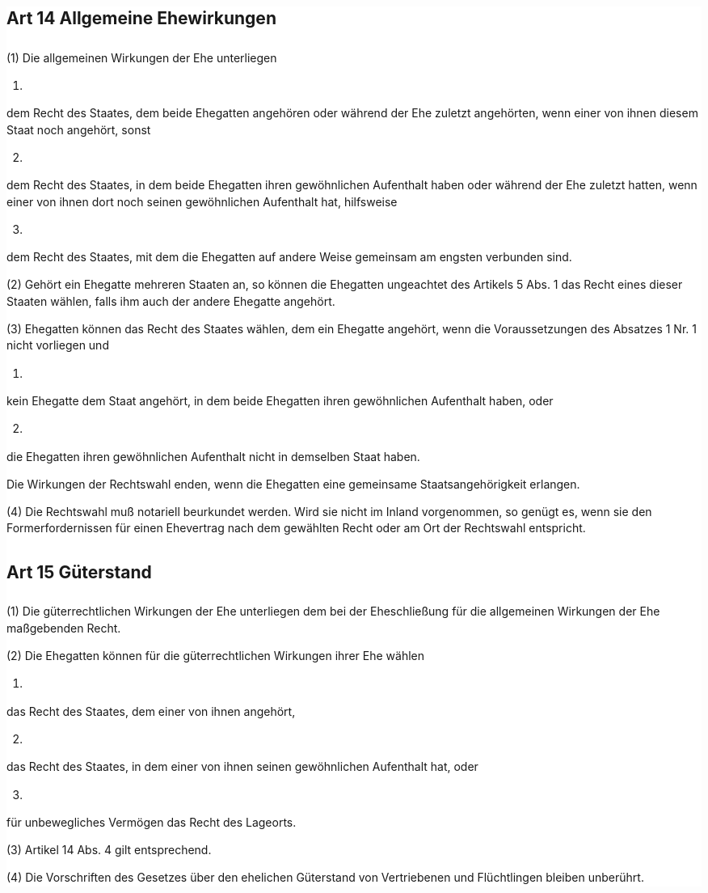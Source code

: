 Art 14 Allgemeine Ehewirkungen
------------------------------

### 

(1) Die allgemeinen Wirkungen der Ehe unterliegen

1.  
dem Recht des Staates, dem beide Ehegatten angehören oder während der Ehe zuletzt angehörten, wenn einer von ihnen diesem Staat noch angehört, sonst

2.  
dem Recht des Staates, in dem beide Ehegatten ihren gewöhnlichen Aufenthalt haben oder während der Ehe zuletzt hatten, wenn einer von ihnen dort noch seinen gewöhnlichen Aufenthalt hat, hilfsweise

3.  
dem Recht des Staates, mit dem die Ehegatten auf andere Weise gemeinsam am engsten verbunden sind.

(2) Gehört ein Ehegatte mehreren Staaten an, so können die Ehegatten ungeachtet des Artikels 5 Abs. 1 das Recht eines dieser Staaten wählen, falls ihm auch der andere Ehegatte angehört.

(3) Ehegatten können das Recht des Staates wählen, dem ein Ehegatte angehört, wenn die Voraussetzungen des Absatzes 1 Nr. 1 nicht vorliegen und

1.  
kein Ehegatte dem Staat angehört, in dem beide Ehegatten ihren gewöhnlichen Aufenthalt haben, oder

2.  
die Ehegatten ihren gewöhnlichen Aufenthalt nicht in demselben Staat haben.

Die Wirkungen der Rechtswahl enden, wenn die Ehegatten eine gemeinsame Staatsangehörigkeit erlangen.

(4) Die Rechtswahl muß notariell beurkundet werden. Wird sie nicht im Inland vorgenommen, so genügt es, wenn sie den Formerfordernissen für einen Ehevertrag nach dem gewählten Recht oder am Ort der Rechtswahl entspricht.

Art 15 Güterstand
-----------------

### 

(1) Die güterrechtlichen Wirkungen der Ehe unterliegen dem bei der Eheschließung für die allgemeinen Wirkungen der Ehe maßgebenden Recht.

(2) Die Ehegatten können für die güterrechtlichen Wirkungen ihrer Ehe wählen

1.  
das Recht des Staates, dem einer von ihnen angehört,

2.  
das Recht des Staates, in dem einer von ihnen seinen gewöhnlichen Aufenthalt hat, oder

3.  
für unbewegliches Vermögen das Recht des Lageorts.

(3) Artikel 14 Abs. 4 gilt entsprechend.

(4) Die Vorschriften des Gesetzes über den ehelichen Güterstand von Vertriebenen und Flüchtlingen bleiben unberührt.
